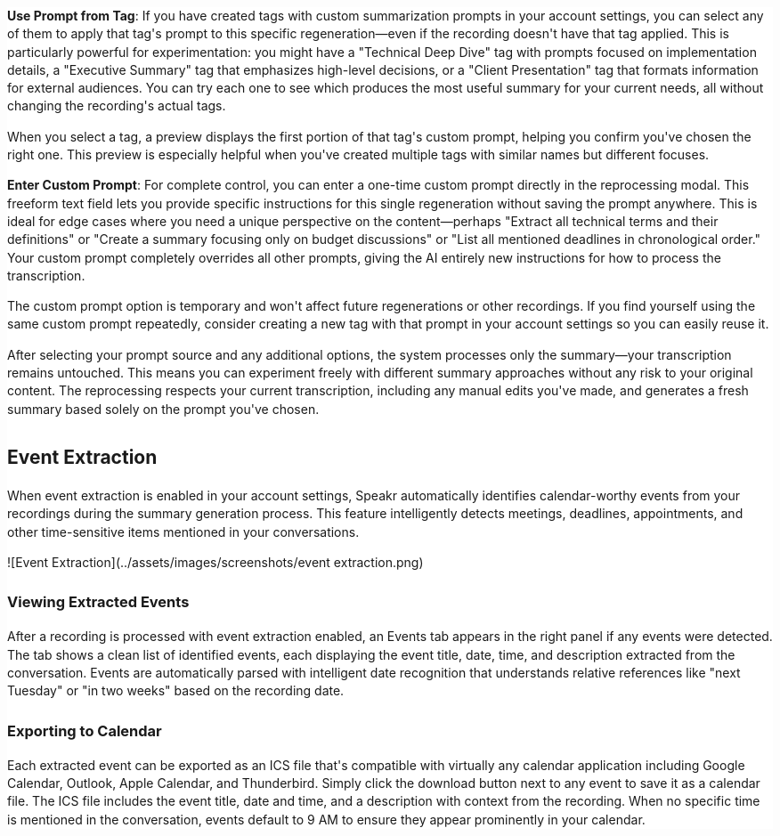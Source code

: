 **Use Prompt from Tag**: If you have created tags with custom summarization prompts in your account settings, you can select any of them to apply that tag's prompt to this specific regeneration—even if the recording doesn't have that tag applied. This is particularly powerful for experimentation: you might have a "Technical Deep Dive" tag with prompts focused on implementation details, a "Executive Summary" tag that emphasizes high-level decisions, or a "Client Presentation" tag that formats information for external audiences. You can try each one to see which produces the most useful summary for your current needs, all without changing the recording's actual tags.

When you select a tag, a preview displays the first portion of that tag's custom prompt, helping you confirm you've chosen the right one. This preview is especially helpful when you've created multiple tags with similar names but different focuses.

**Enter Custom Prompt**: For complete control, you can enter a one-time custom prompt directly in the reprocessing modal. This freeform text field lets you provide specific instructions for this single regeneration without saving the prompt anywhere. This is ideal for edge cases where you need a unique perspective on the content—perhaps "Extract all technical terms and their definitions" or "Create a summary focusing only on budget discussions" or "List all mentioned deadlines in chronological order." Your custom prompt completely overrides all other prompts, giving the AI entirely new instructions for how to process the transcription.

The custom prompt option is temporary and won't affect future regenerations or other recordings. If you find yourself using the same custom prompt repeatedly, consider creating a new tag with that prompt in your account settings so you can easily reuse it.

After selecting your prompt source and any additional options, the system processes only the summary—your transcription remains untouched. This means you can experiment freely with different summary approaches without any risk to your original content. The reprocessing respects your current transcription, including any manual edits you've made, and generates a fresh summary based solely on the prompt you've chosen.

## Event Extraction

When event extraction is enabled in your account settings, Speakr automatically identifies calendar-worthy events from your recordings during the summary generation process. This feature intelligently detects meetings, deadlines, appointments, and other time-sensitive items mentioned in your conversations.

![Event Extraction](../assets/images/screenshots/event extraction.png)

### Viewing Extracted Events

After a recording is processed with event extraction enabled, an Events tab appears in the right panel if any events were detected. The tab shows a clean list of identified events, each displaying the event title, date, time, and description extracted from the conversation. Events are automatically parsed with intelligent date recognition that understands relative references like "next Tuesday" or "in two weeks" based on the recording date.

### Exporting to Calendar

Each extracted event can be exported as an ICS file that's compatible with virtually any calendar application including Google Calendar, Outlook, Apple Calendar, and Thunderbird. Simply click the download button next to any event to save it as a calendar file. The ICS file includes the event title, date and time, and a description with context from the recording. When no specific time is mentioned in the conversation, events default to 9 AM to ensure they appear prominently in your calendar.
